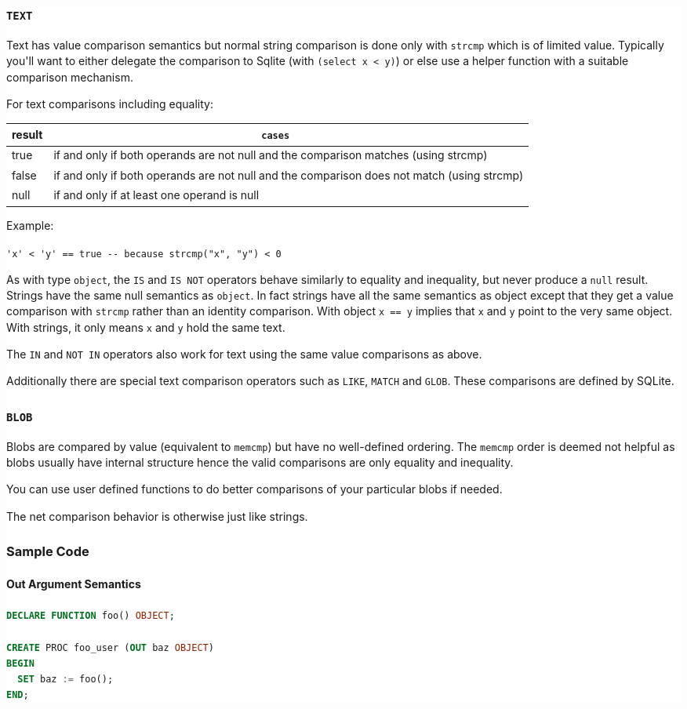 ### `TEXT`

Text has value comparison semantics but normal string comparison is
done only with `strcmp` which is of limited value.  Typically you'll
want to either delegate the comparison to Sqlite (with `(select x < y)`)
or else use a helper function with a suitable comparison mechanism.

For text comparisons including equality:

|result|`                                      cases                                      `|
|:-----|:----------------------------------------------------------------------------------|
|true  |if and only if both operands are not null and the comparison matches (using strcmp)|
|false |if and only if  both operands are not null and the comparison does not match (using strcmp)|
|null  |if and only if at least one operand is null|

Example:

```
'x' < 'y' == true -- because strcmp("x", "y") < 0
```

As with type `object`, the `IS` and `IS NOT` operators behave similarly to
equality and inequality, but never produce a `null` result.  Strings have
the same null semantics as `object`.  In fact strings have all the same
semantics as object except that they get a  value comparison with `strcmp`
rather than an identity comparison.  With object `x == y` implies that
`x` and `y` point to the very same object. With strings, it only means
`x` and `y` hold the same text.

The `IN` and `NOT IN` operators also work for text using the same value
comparisons as above.

Additionally there are special text comparison operators such as `LIKE`,
`MATCH` and `GLOB`.  These comparisons are defined by SQLite.

### `BLOB`

Blobs are compared by value (equivalent to `memcmp`) but have no
well-defined ordering. The `memcmp` order is deemed not helpful as blobs
usually have internal structure hence the valid comparisons are only
equality and inequality.

You can use user defined functions to do better comparisons of your
particular blobs if needed.

The net comparison behavior is otherwise just like strings.

### Sample Code

#### Out Argument Semantics

```sql
DECLARE FUNCTION foo() OBJECT;

CREATE PROC foo_user (OUT baz OBJECT)
BEGIN
  SET baz := foo();
END;
```
